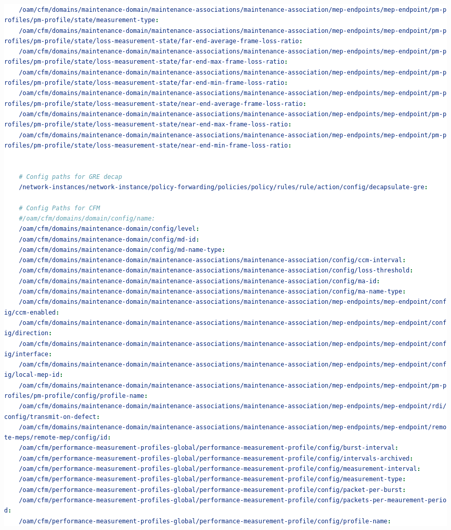 ```yaml
    /oam/cfm/domains/maintenance-domain/maintenance-associations/maintenance-association/mep-endpoints/mep-endpoint/pm-profiles/pm-profile/state/measurement-type:
    /oam/cfm/domains/maintenance-domain/maintenance-associations/maintenance-association/mep-endpoints/mep-endpoint/pm-profiles/pm-profile/state/loss-measurement-state/far-end-average-frame-loss-ratio:
    /oam/cfm/domains/maintenance-domain/maintenance-associations/maintenance-association/mep-endpoints/mep-endpoint/pm-profiles/pm-profile/state/loss-measurement-state/far-end-max-frame-loss-ratio:
    /oam/cfm/domains/maintenance-domain/maintenance-associations/maintenance-association/mep-endpoints/mep-endpoint/pm-profiles/pm-profile/state/loss-measurement-state/far-end-min-frame-loss-ratio:
    /oam/cfm/domains/maintenance-domain/maintenance-associations/maintenance-association/mep-endpoints/mep-endpoint/pm-profiles/pm-profile/state/loss-measurement-state/near-end-average-frame-loss-ratio:
    /oam/cfm/domains/maintenance-domain/maintenance-associations/maintenance-association/mep-endpoints/mep-endpoint/pm-profiles/pm-profile/state/loss-measurement-state/near-end-max-frame-loss-ratio:
    /oam/cfm/domains/maintenance-domain/maintenance-associations/maintenance-association/mep-endpoints/mep-endpoint/pm-profiles/pm-profile/state/loss-measurement-state/near-end-min-frame-loss-ratio:


    # Config paths for GRE decap
    /network-instances/network-instance/policy-forwarding/policies/policy/rules/rule/action/config/decapsulate-gre:

    # Config Paths for CFM
    #/oam/cfm/domains/domain/config/name:
    /oam/cfm/domains/maintenance-domain/config/level:
    /oam/cfm/domains/maintenance-domain/config/md-id:
    /oam/cfm/domains/maintenance-domain/config/md-name-type:
    /oam/cfm/domains/maintenance-domain/maintenance-associations/maintenance-association/config/ccm-interval:
    /oam/cfm/domains/maintenance-domain/maintenance-associations/maintenance-association/config/loss-threshold:
    /oam/cfm/domains/maintenance-domain/maintenance-associations/maintenance-association/config/ma-id:
    /oam/cfm/domains/maintenance-domain/maintenance-associations/maintenance-association/config/ma-name-type:
    /oam/cfm/domains/maintenance-domain/maintenance-associations/maintenance-association/mep-endpoints/mep-endpoint/config/ccm-enabled:
    /oam/cfm/domains/maintenance-domain/maintenance-associations/maintenance-association/mep-endpoints/mep-endpoint/config/direction:
    /oam/cfm/domains/maintenance-domain/maintenance-associations/maintenance-association/mep-endpoints/mep-endpoint/config/interface:
    /oam/cfm/domains/maintenance-domain/maintenance-associations/maintenance-association/mep-endpoints/mep-endpoint/config/local-mep-id:
    /oam/cfm/domains/maintenance-domain/maintenance-associations/maintenance-association/mep-endpoints/mep-endpoint/pm-profiles/pm-profile/config/profile-name:
    /oam/cfm/domains/maintenance-domain/maintenance-associations/maintenance-association/mep-endpoints/mep-endpoint/rdi/config/transmit-on-defect:
    /oam/cfm/domains/maintenance-domain/maintenance-associations/maintenance-association/mep-endpoints/mep-endpoint/remote-meps/remote-mep/config/id:
    /oam/cfm/performance-measurement-profiles-global/performance-measurement-profile/config/burst-interval:
    /oam/cfm/performance-measurement-profiles-global/performance-measurement-profile/config/intervals-archived:
    /oam/cfm/performance-measurement-profiles-global/performance-measurement-profile/config/measurement-interval:
    /oam/cfm/performance-measurement-profiles-global/performance-measurement-profile/config/measurement-type:
    /oam/cfm/performance-measurement-profiles-global/performance-measurement-profile/config/packet-per-burst:
    /oam/cfm/performance-measurement-profiles-global/performance-measurement-profile/config/packets-per-meaurement-period:
    /oam/cfm/performance-measurement-profiles-global/performance-measurement-profile/config/profile-name:
```